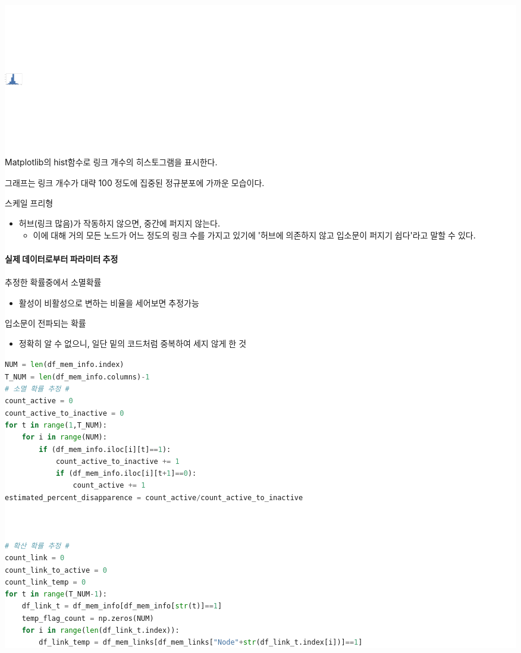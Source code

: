 <img src="image-15.png" width="30px" height="250px" title="px(픽셀) 크기 설정" alt="network_visualization"></img><br/>
Matplotlib의 hist함수로 링크 개수의 히스토그램을 표시한다.

그래프는 링크 개수가 대략 100 정도에 집중된 정규분포에 가까운 모습이다.

스케일 프리형
- 허브(링크 많음)가 작동하지 않으면, 중간에 퍼지지 않는다.
    - 이에 대해 거의 모든 노드가 어느 정도의 링크 수를 가지고 있기에 '허브에 의존하지 않고 입소문이 퍼지기 쉽다'라고 말할 수 있다.

#### 실제 데이터로부터 파라미터 추정
추정한 확률중에서 소멸확률
- 활성이 비활성으로 변하는 비율을 세어보면 추정가능

입소문이 전파되는 확률
- 정확히 알 수 없으니, 일단 밑의 코드처럼 중복하여 세지 않게 한 것
```python
NUM = len(df_mem_info.index)
T_NUM = len(df_mem_info.columns)-1
# 소멸 확률 추정 #
count_active = 0
count_active_to_inactive = 0
for t in range(1,T_NUM):
    for i in range(NUM):
        if (df_mem_info.iloc[i][t]==1):
            count_active_to_inactive += 1
            if (df_mem_info.iloc[i][t+1]==0):
                count_active += 1
estimated_percent_disapparence = count_active/count_active_to_inactive



# 확산 확률 추정 #
count_link = 0
count_link_to_active = 0
count_link_temp = 0
for t in range(T_NUM-1):
    df_link_t = df_mem_info[df_mem_info[str(t)]==1]
    temp_flag_count = np.zeros(NUM)
    for i in range(len(df_link_t.index)):
        df_link_temp = df_mem_links[df_mem_links["Node"+str(df_link_t.index[i])]==1]
```